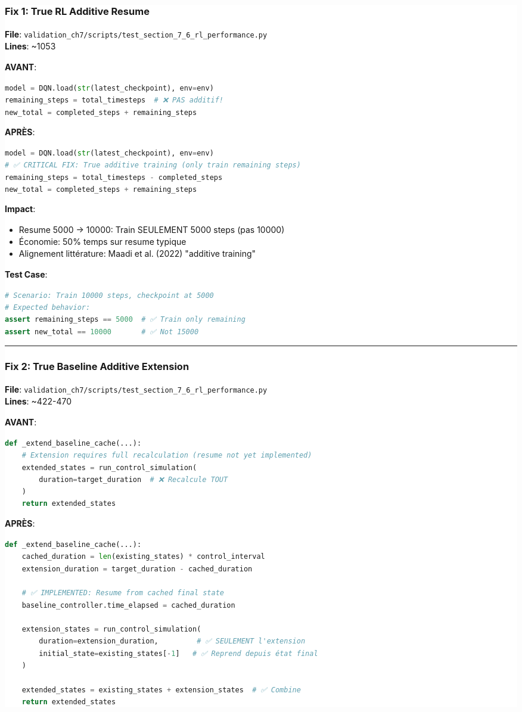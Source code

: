 ### Fix 1: True RL Additive Resume

**File**: `validation_ch7/scripts/test_section_7_6_rl_performance.py`  
**Lines**: ~1053

**AVANT**:
```python
model = DQN.load(str(latest_checkpoint), env=env)
remaining_steps = total_timesteps  # ❌ PAS additif!
new_total = completed_steps + remaining_steps
```

**APRÈS**:
```python
model = DQN.load(str(latest_checkpoint), env=env)
# ✅ CRITICAL FIX: True additive training (only train remaining steps)
remaining_steps = total_timesteps - completed_steps
new_total = completed_steps + remaining_steps
```

**Impact**:
- Resume 5000 → 10000: Train SEULEMENT 5000 steps (pas 10000)
- Économie: 50% temps sur resume typique
- Alignement littérature: Maadi et al. (2022) "additive training"

**Test Case**:
```python
# Scenario: Train 10000 steps, checkpoint at 5000
# Expected behavior:
assert remaining_steps == 5000  # ✅ Train only remaining
assert new_total == 10000       # ✅ Not 15000
```

---

### Fix 2: True Baseline Additive Extension

**File**: `validation_ch7/scripts/test_section_7_6_rl_performance.py`  
**Lines**: ~422-470

**AVANT**:
```python
def _extend_baseline_cache(...):
    # Extension requires full recalculation (resume not yet implemented)
    extended_states = run_control_simulation(
        duration=target_duration  # ❌ Recalcule TOUT
    )
    return extended_states
```

**APRÈS**:
```python
def _extend_baseline_cache(...):
    cached_duration = len(existing_states) * control_interval
    extension_duration = target_duration - cached_duration
    
    # ✅ IMPLEMENTED: Resume from cached final state
    baseline_controller.time_elapsed = cached_duration
    
    extension_states = run_control_simulation(
        duration=extension_duration,         # ✅ SEULEMENT l'extension
        initial_state=existing_states[-1]   # ✅ Reprend depuis état final
    )
    
    extended_states = existing_states + extension_states  # ✅ Combine
    return extended_states
```
